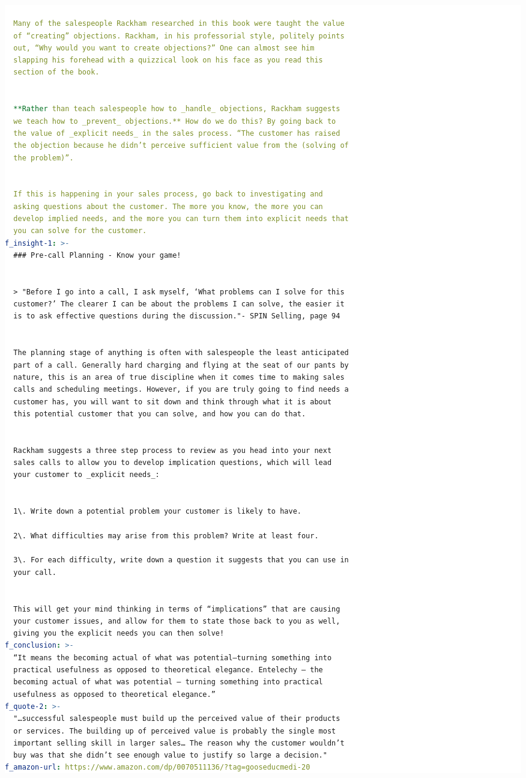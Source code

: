 ```yaml

  Many of the salespeople Rackham researched in this book were taught the value
  of “creating” objections. Rackham, in his professorial style, politely points
  out, “Why would you want to create objections?” One can almost see him
  slapping his forehead with a quizzical look on his face as you read this
  section of the book.


  **Rather than teach salespeople how to _handle_ objections, Rackham suggests
  we teach how to _prevent_ objections.** How do we do this? By going back to
  the value of _explicit needs_ in the sales process. “The customer has raised
  the objection because he didn’t perceive sufficient value from the (solving of
  the problem)”.


  If this is happening in your sales process, go back to investigating and
  asking questions about the customer. The more you know, the more you can
  develop implied needs, and the more you can turn them into explicit needs that
  you can solve for the customer.
f_insight-1: >-
  ### Pre-call Planning - Know your game!


  > "Before I go into a call, I ask myself, ‘What problems can I solve for this
  customer?’ The clearer I can be about the problems I can solve, the easier it
  is to ask effective questions during the discussion."- SPIN Selling, page 94


  The planning stage of anything is often with salespeople the least anticipated
  part of a call. Generally hard charging and flying at the seat of our pants by
  nature, this is an area of true discipline when it comes time to making sales
  calls and scheduling meetings. However, if you are truly going to find needs a
  customer has, you will want to sit down and think through what it is about
  this potential customer that you can solve, and how you can do that.


  Rackham suggests a three step process to review as you head into your next
  sales calls to allow you to develop implication questions, which will lead
  your customer to _explicit needs_:


  1\. Write down a potential problem your customer is likely to have.  

  2\. What difficulties may arise from this problem? Write at least four.  

  3\. For each difficulty, write down a question it suggests that you can use in
  your call.


  This will get your mind thinking in terms of “implications” that are causing
  your customer issues, and allow for them to state those back to you as well,
  giving you the explicit needs you can then solve!
f_conclusion: >-
  “It means the becoming actual of what was potential–turning something into
  practical usefulness as opposed to theoretical elegance. Entelechy – the
  becoming actual of what was potential – turning something into practical
  usefulness as opposed to theoretical elegance.”
f_quote-2: >-
  "…successful salespeople must build up the perceived value of their products
  or services. The building up of perceived value is probably the single most
  important selling skill in larger sales… The reason why the customer wouldn’t
  buy was that she didn’t see enough value to justify so large a decision."
f_amazon-url: https://www.amazon.com/dp/0070511136/?tag=gooseducmedi-20
```